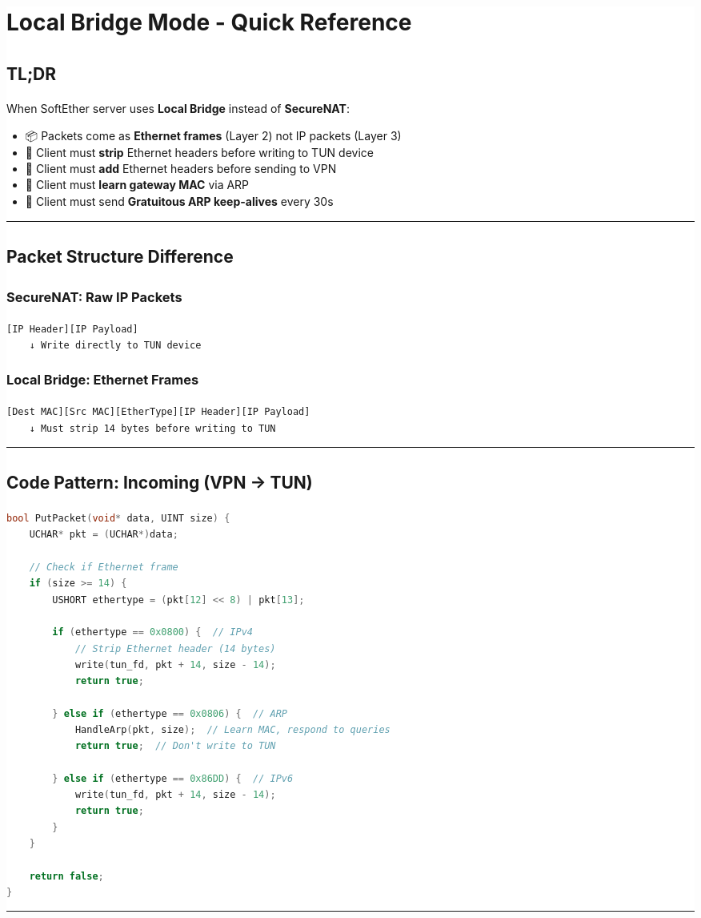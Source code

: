 # Local Bridge Mode - Quick Reference

## TL;DR

When SoftEther server uses **Local Bridge** instead of **SecureNAT**:
- 📦 Packets come as **Ethernet frames** (Layer 2) not IP packets (Layer 3)
- 🔧 Client must **strip** Ethernet headers before writing to TUN device
- 🔨 Client must **add** Ethernet headers before sending to VPN
- 🎯 Client must **learn gateway MAC** via ARP
- 💓 Client must send **Gratuitous ARP keep-alives** every 30s

---

## Packet Structure Difference

### SecureNAT: Raw IP Packets
```
[IP Header][IP Payload]
    ↓ Write directly to TUN device
```

### Local Bridge: Ethernet Frames
```
[Dest MAC][Src MAC][EtherType][IP Header][IP Payload]
    ↓ Must strip 14 bytes before writing to TUN
```

---

## Code Pattern: Incoming (VPN → TUN)

```c
bool PutPacket(void* data, UINT size) {
    UCHAR* pkt = (UCHAR*)data;
    
    // Check if Ethernet frame
    if (size >= 14) {
        USHORT ethertype = (pkt[12] << 8) | pkt[13];
        
        if (ethertype == 0x0800) {  // IPv4
            // Strip Ethernet header (14 bytes)
            write(tun_fd, pkt + 14, size - 14);
            return true;
            
        } else if (ethertype == 0x0806) {  // ARP
            HandleArp(pkt, size);  // Learn MAC, respond to queries
            return true;  // Don't write to TUN
            
        } else if (ethertype == 0x86DD) {  // IPv6
            write(tun_fd, pkt + 14, size - 14);
            return true;
        }
    }
    
    return false;
}
```

---
